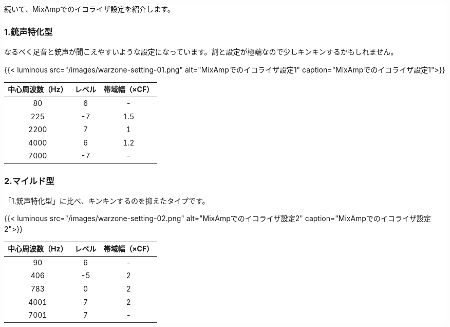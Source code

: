 続いて、MixAmpでのイコライザ設定を紹介します。

### 1.銃声特化型

なるべく足音と銃声が聞こえやすいような設定になっています。割と設定が極端なので少しキンキンするかもしれません。

{{< luminous src="/images/warzone-setting-01.png" alt="MixAmpでのイコライザ設定1" caption="MixAmpでのイコライザ設定1">}}

|中心周波数（Hz）|レベル|帯域幅（×CF）|
| :---: | :---: | :---: |
|80|6|-|
|225|-7|1.5|
|2200|7|1|
|4000|6|1.2|
|7000|-7|-|

### 2.マイルド型

「1.銃声特化型」に比べ、キンキンするのを抑えたタイプです。

{{< luminous src="/images/warzone-setting-02.png" alt="MixAmpでのイコライザ設定2" caption="MixAmpでのイコライザ設定2">}}

|中心周波数（Hz）|レベル|帯域幅（×CF）|
| :---: | :---: | :---: |
|90|6|-|
|406|-5|2|
|783|0|2|
|4001|7|2|
|7001|7|-|